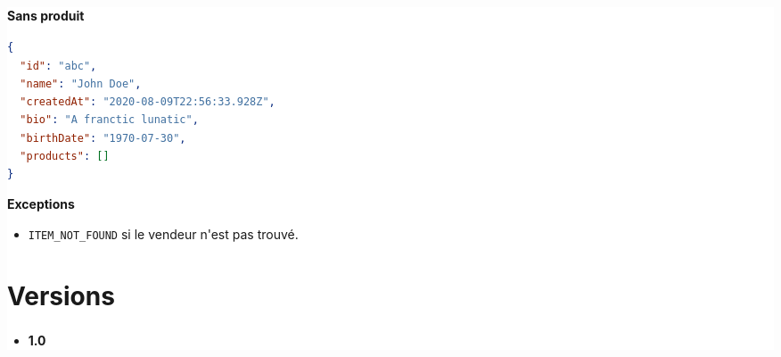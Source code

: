 ```json
```

**Sans produit**

```json
{
  "id": "abc",
  "name": "John Doe",
  "createdAt": "2020-08-09T22:56:33.928Z",
  "bio": "A franctic lunatic",
  "birthDate": "1970-07-30",
  "products": []
}
```

**Exceptions**

- `ITEM_NOT_FOUND` si le vendeur n'est pas trouvé.

# Versions

- **1.0** 

